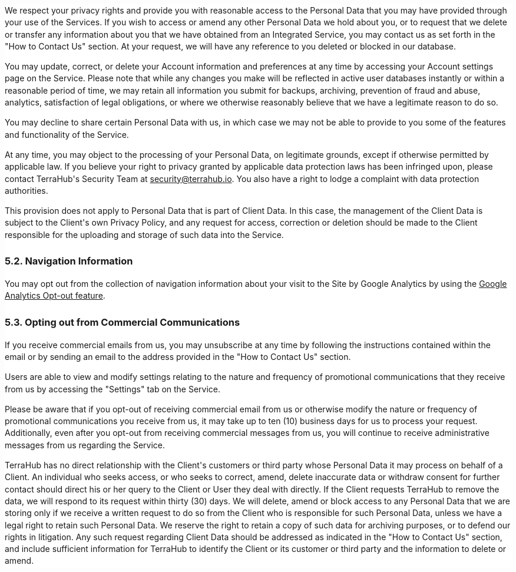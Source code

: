 We respect your privacy rights and provide you with reasonable access to the Personal Data that you may have provided through your use of the Services. If you wish to access or amend any other Personal Data we hold about you, or to request that we delete or transfer any information about you that we have obtained from an Integrated Service, you may contact us as set forth in the "How to Contact Us" section. At your request, we will have any reference to you deleted or blocked in our database.

You may update, correct, or delete your Account information and preferences at any time by accessing your Account settings page on the Service. Please note that while any changes you make will be reflected in active user databases instantly or within a reasonable period of time, we may retain all information you submit for backups, archiving, prevention of fraud and abuse, analytics, satisfaction of legal obligations, or where we otherwise reasonably believe that we have a legitimate reason to do so.

You may decline to share certain Personal Data with us, in which case we may not be able to provide to you some of the features and functionality of the Service.

At any time, you may object to the processing of your Personal Data, on legitimate grounds, except if otherwise permitted by applicable law. If you believe your right to privacy granted by applicable data protection laws has been infringed upon, please contact TerraHub's Security Team at security@terrahub.io. You also have a right to lodge a complaint with data protection authorities.

This provision does not apply to Personal Data that is part of Client Data. In this case, the management of the Client Data is subject to the Client's own Privacy Policy, and any request for access, correction or deletion should be made to the Client responsible for the uploading and storage of such data into the Service.

### 5.2. Navigation Information

You may opt out from the collection of navigation information about your visit to the Site by Google Analytics by using the [Google Analytics Opt-out feature](https://tools.google.com/dlpage/gaoptout).

### 5.3. Opting out from Commercial Communications

If you receive commercial emails from us, you may unsubscribe at any time by following the instructions contained within the email or by sending an email to the address provided in the "How to Contact Us" section.

Users are able to view and modify settings relating to the nature and frequency of promotional communications that they receive from us by accessing the "Settings" tab on the Service.

Please be aware that if you opt-out of receiving commercial email from us or otherwise modify the nature or frequency of promotional communications you receive from us, it may take up to ten \(10\) business days for us to process your request. Additionally, even after you opt-out from receiving commercial messages from us, you will continue to receive administrative messages from us regarding the Service.

TerraHub has no direct relationship with the Client's customers or third party whose Personal Data it may process on behalf of a Client. An individual who seeks access, or who seeks to correct, amend, delete inaccurate data or withdraw consent for further contact should direct his or her query to the Client or User they deal with directly. If the Client requests TerraHub to remove the data, we will respond to its request within thirty \(30\) days. We will delete, amend or block access to any Personal Data that we are storing only if we receive a written request to do so from the Client who is responsible for such Personal Data, unless we have a legal right to retain such Personal Data. We reserve the right to retain a copy of such data for archiving purposes, or to defend our rights in litigation. Any such request regarding Client Data should be addressed as indicated in the "How to Contact Us" section, and include sufficient information for TerraHub to identify the Client or its customer or third party and the information to delete or amend.
